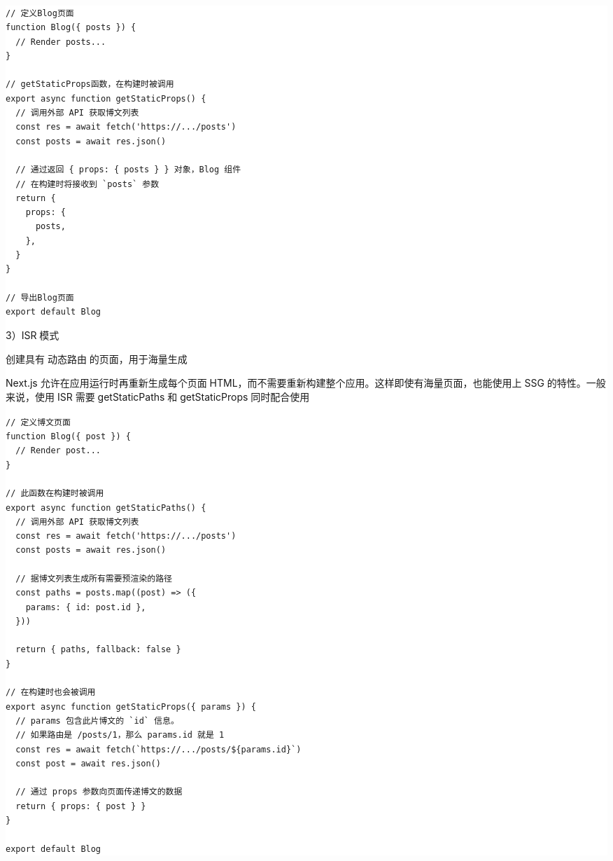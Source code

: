 ```
// 定义Blog页面
function Blog({ posts }) {
  // Render posts...
}

// getStaticProps函数，在构建时被调用
export async function getStaticProps() {
  // 调用外部 API 获取博文列表
  const res = await fetch('https://.../posts')
  const posts = await res.json()

  // 通过返回 { props: { posts } } 对象，Blog 组件
  // 在构建时将接收到 `posts` 参数
  return {
    props: {
      posts,
    },
  }
}

// 导出Blog页面
export default Blog
```

3）ISR 模式

创建具有 动态路由 的页面，用于海量生成

Next.js 允许在应用运行时再重新生成每个页面 HTML，而不需要重新构建整个应用。这样即使有海量页面，也能使用上 SSG 的特性。一般来说，使用 ISR 需要 getStaticPaths 和 getStaticProps 同时配合使用

```
// 定义博文页面
function Blog({ post }) {
  // Render post...
}

// 此函数在构建时被调用
export async function getStaticPaths() {
  // 调用外部 API 获取博文列表
  const res = await fetch('https://.../posts')
  const posts = await res.json()

  // 据博文列表生成所有需要预渲染的路径
  const paths = posts.map((post) => ({
    params: { id: post.id },
  }))

  return { paths, fallback: false }
}

// 在构建时也会被调用
export async function getStaticProps({ params }) {
  // params 包含此片博文的 `id` 信息。
  // 如果路由是 /posts/1，那么 params.id 就是 1
  const res = await fetch(`https://.../posts/${params.id}`)
  const post = await res.json()

  // 通过 props 参数向页面传递博文的数据
  return { props: { post } }
}

export default Blog
```
